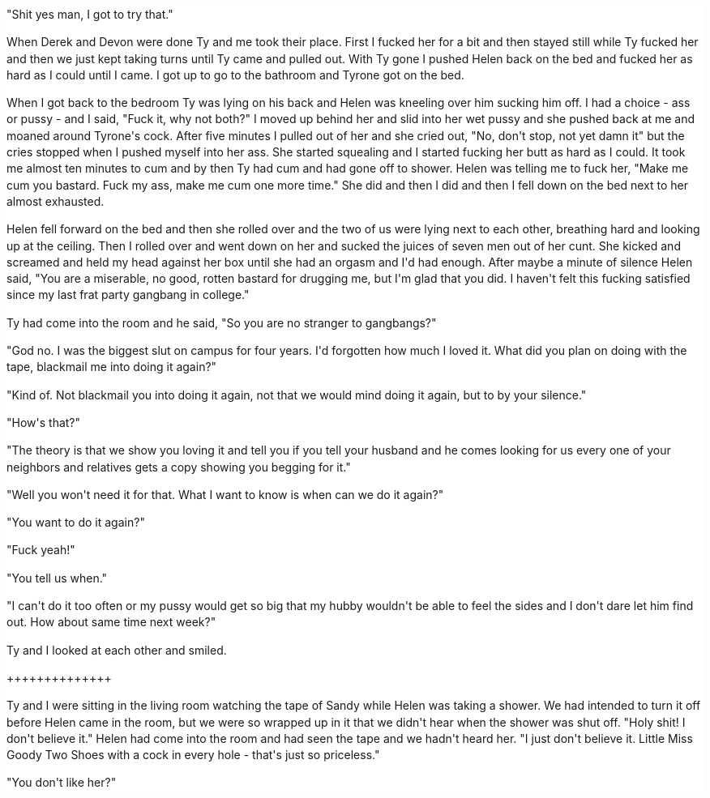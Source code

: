  "Shit yes man, I got to try that." 

 When Derek and Devon were done Ty and me took their place. First I fucked her for a bit and then stayed still while Ty fucked her and then we just kept taking turns until Ty came and pulled out. With Ty gone I pushed Helen back on the bed and fucked her as hard as I could until I came. I got up to go to the bathroom and Tyrone got on the bed. 

 When I got back to the bedroom Ty was lying on his back and Helen was kneeling over him sucking him off. I had a choice - ass or pussy - and I said, "Fuck it, why not both?" I moved up behind her and slid into her wet pussy and she pushed back at me and moaned around Tyrone's cock. After five minutes I pulled out of her and she cried out, "No, don't stop, not yet damn it" but the cries stopped when I pushed myself into her ass. She started squealing and I started fucking her butt as hard as I could. It took me almost ten minutes to cum and by then Ty had cum and had gone off to shower. Helen was telling me to fuck her, "Make me cum you bastard. Fuck my ass, make me cum one more time." She did and then I did and then I fell down on the bed next to her almost exhausted. 

 Helen fell forward on the bed and then she rolled over and the two of us were lying next to each other, breathing hard and looking up at the ceiling. Then I rolled over and went down on her and sucked the juices of seven men out of her cunt. She kicked and screamed and held my head against her box until she had an orgasm and I'd had enough. After maybe a minute of silence Helen said, "You are a miserable, no good, rotten bastard for drugging me, but I'm glad that you did. I haven't felt this fucking satisfied since my last frat party gangbang in college." 

 Ty had come into the room and he said, "So you are no stranger to gangbangs?" 

 "God no. I was the biggest slut on campus for four years. I'd forgotten how much I loved it. What did you plan on doing with the tape, blackmail me into doing it again?" 

 "Kind of. Not blackmail you into doing it again, not that we would mind doing it again, but to by your silence." 

 "How's that?" 

 "The theory is that we show you loving it and tell you if you tell your husband and he comes looking for us every one of your neighbors and relatives gets a copy showing you begging for it." 

 "Well you won't need it for that. What I want to know is when can we do it again?" 

 "You want to do it again?" 

 "Fuck yeah!" 

 "You tell us when." 

 "I can't do it too often or my pussy would get so big that my hubby wouldn't be able to feel the sides and I don't dare let him find out. How about same time next week?" 

 Ty and I looked at each other and smiled. 

 ++++++++++++++ 

 Ty and I were sitting in the living room watching the tape of Sandy while Helen was taking a shower. We had intended to turn it off before Helen came in the room, but we were so wrapped up in it that we didn't hear when the shower was shut off. "Holy shit! I don't believe it." Helen had come into the room and had seen the tape and we hadn't heard her. "I just don't believe it. Little Miss Goody Two Shoes with a cock in every hole - that's just so priceless." 

 "You don't like her?" 
